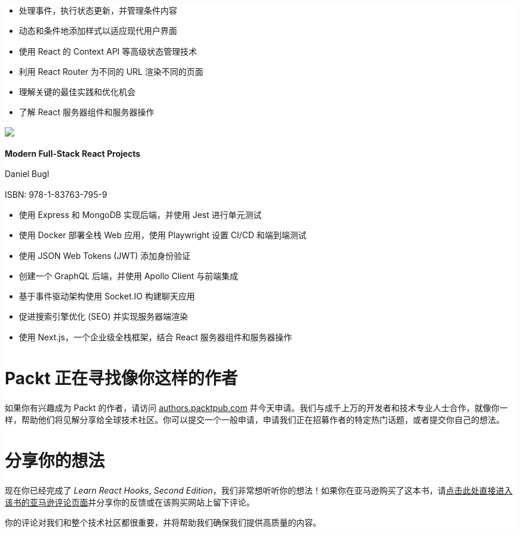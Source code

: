 +   处理事件，执行状态更新，并管理条件内容

+   动态和条件地添加样式以适应现代用户界面

+   使用 React 的 Context API 等高级状态管理技术

+   利用 React Router 为不同的 URL 渲染不同的页面

+   理解关键的最佳实践和优化机会

+   了解 React 服务器组件和服务器操作

![](https://www.packtpub.com/en-us/product/modern-full-stack-react-projects-9781837632756)

**Modern Full-Stack React Projects**

Daniel Bugl

ISBN: 978-1-83763-795-9

+   使用 Express 和 MongoDB 实现后端，并使用 Jest 进行单元测试

+   使用 Docker 部署全栈 Web 应用，使用 Playwright 设置 CI/CD 和端到端测试

+   使用 JSON Web Tokens (JWT) 添加身份验证

+   创建一个 GraphQL 后端，并使用 Apollo Client 与前端集成

+   基于事件驱动架构使用 Socket.IO 构建聊天应用

+   促进搜索引擎优化 (SEO) 并实现服务器端渲染

+   使用 Next.js，一个企业级全栈框架，结合 React 服务器组件和服务器操作

# Packt 正在寻找像你这样的作者

如果你有兴趣成为 Packt 的作者，请访问 [authors.packtpub.com](https://www.authors.packtpub.com) 并今天申请。我们与成千上万的开发者和技术专业人士合作，就像你一样，帮助他们将见解分享给全球技术社区。你可以提交一个一般申请，申请我们正在招募作者的特定热门话题，或者提交你自己的想法。

# 分享你的想法

现在你已经完成了 *Learn React Hooks*, *Second Edition*，我们非常想听听你的想法！如果你在亚马逊购买了这本书，请[点击此处直接进入该书的亚马逊评论页面](https://packt.link/r/1836209177)并分享你的反馈或在该购买网站上留下评论。

你的评论对我们和整个技术社区都很重要，并将帮助我们确保我们提供高质量的内容。
